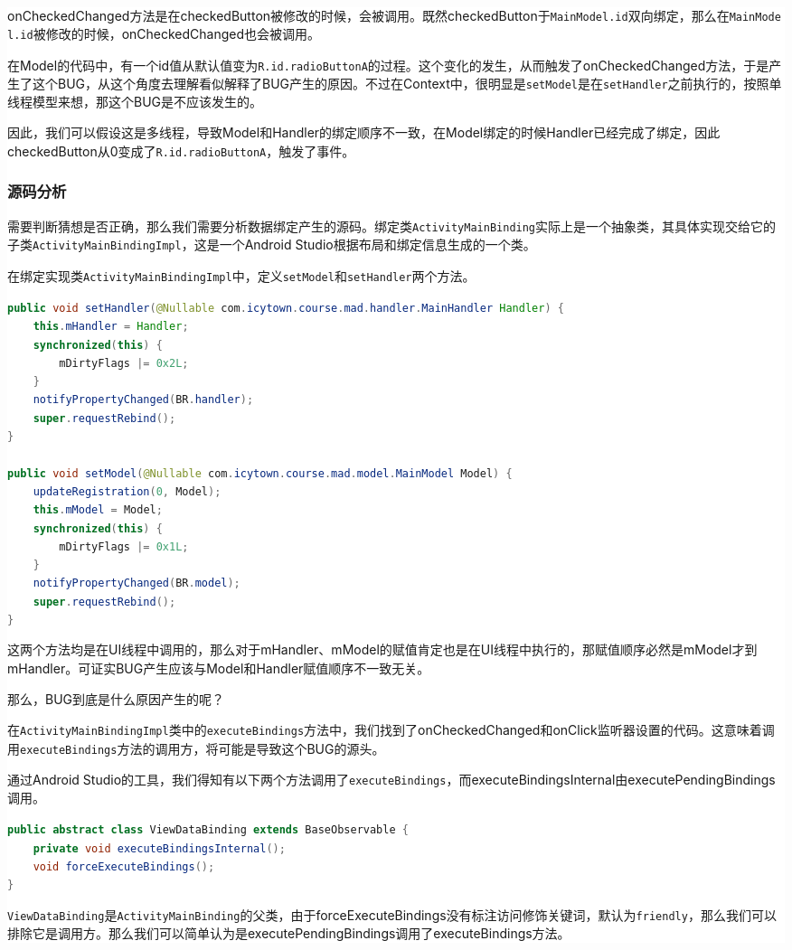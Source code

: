 onCheckedChanged方法是在checkedButton被修改的时候，会被调用。既然checkedButton于`MainModel.id`双向绑定，那么在`MainModel.id`被修改的时候，onCheckedChanged也会被调用。

在Model的代码中，有一个id值从默认值变为`R.id.radioButtonA`的过程。这个变化的发生，从而触发了onCheckedChanged方法，于是产生了这个BUG，从这个角度去理解看似解释了BUG产生的原因。不过在Context中，很明显是`setModel`是在`setHandler`之前执行的，按照单线程模型来想，那这个BUG是不应该发生的。

因此，我们可以假设这是多线程，导致Model和Handler的绑定顺序不一致，在Model绑定的时候Handler已经完成了绑定，因此checkedButton从0变成了`R.id.radioButtonA`，触发了事件。

### 源码分析

需要判断猜想是否正确，那么我们需要分析数据绑定产生的源码。绑定类`ActivityMainBinding`实际上是一个抽象类，其具体实现交给它的子类`ActivityMainBindingImpl`，这是一个Android Studio根据布局和绑定信息生成的一个类。

在绑定实现类`ActivityMainBindingImpl`中，定义`setModel`和`setHandler`两个方法。

```java
public void setHandler(@Nullable com.icytown.course.mad.handler.MainHandler Handler) {
    this.mHandler = Handler;
    synchronized(this) {
        mDirtyFlags |= 0x2L;
    }
    notifyPropertyChanged(BR.handler);
    super.requestRebind();
}

public void setModel(@Nullable com.icytown.course.mad.model.MainModel Model) {
    updateRegistration(0, Model);
    this.mModel = Model;
    synchronized(this) {
        mDirtyFlags |= 0x1L;
    }
    notifyPropertyChanged(BR.model);
    super.requestRebind();
}
```

这两个方法均是在UI线程中调用的，那么对于mHandler、mModel的赋值肯定也是在UI线程中执行的，那赋值顺序必然是mModel才到mHandler。可证实BUG产生应该与Model和Handler赋值顺序不一致无关。

那么，BUG到底是什么原因产生的呢？

在`ActivityMainBindingImpl`类中的`executeBindings`方法中，我们找到了onCheckedChanged和onClick监听器设置的代码。这意味着调用`executeBindings`方法的调用方，将可能是导致这个BUG的源头。

通过Android Studio的工具，我们得知有以下两个方法调用了`executeBindings`，而executeBindingsInternal由executePendingBindings调用。

```java
public abstract class ViewDataBinding extends BaseObservable {
    private void executeBindingsInternal();
    void forceExecuteBindings();
}
```

`ViewDataBinding`是`ActivityMainBinding`的父类，由于forceExecuteBindings没有标注访问修饰关键词，默认为`friendly`，那么我们可以排除它是调用方。那么我们可以简单认为是executePendingBindings调用了executeBindings方法。
